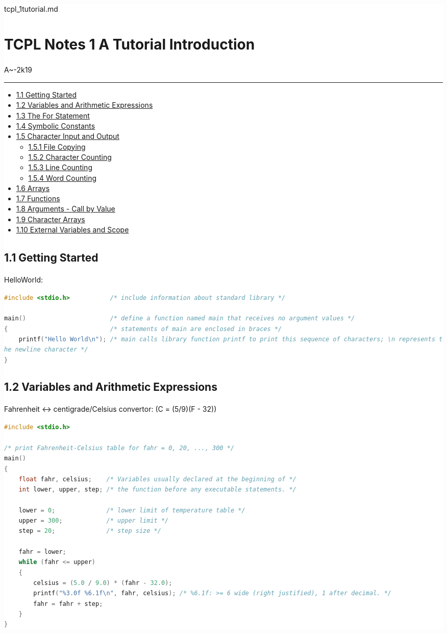 tcpl_1tutorial.md

TCPL Notes 1 A Tutorial Introduction
================================================================================

A~-2k19

--------------------------------------------------------------------------------

- [1.1 Getting Started](#11-getting-started)
- [1.2 Variables and Arithmetic Expressions](#12-variables-and-arithmetic-expressions)
- [1.3  The For Statement](#13-the-for-statement)
- [1.4 Symbolic Constants](#14-symbolic-constants)
- [1.5 Character Input and Output](#15-character-input-and-output)
  - [1.5.1 File Copying](#151-file-copying)
  - [1.5.2 Character Counting](#152-character-counting)
  - [1.5.3 Line Counting](#153-line-counting)
  - [1.5.4 Word Counting](#154-word-counting)
- [1.6 Arrays](#16-arrays)
- [1.7 Functions](#17-functions)
- [1.8 Arguments - Call by Value](#18-arguments---call-by-value)
- [1.9 Character Arrays](#19-character-arrays)
- [1.10 External Variables and Scope](#110-external-variables-and-scope)

1.1 Getting Started
--------------------------------------------------------------------------------

HelloWorld:

```cxx
#include <stdio.h>           /* include information about standard library */

main()                       /* define a function named main that receives no argument values */
{                            /* statements of main are enclosed in braces */
    printf("Hello World\n"); /* main calls library function printf to print this sequence of characters; \n represents the newline character */
}
```

1.2 Variables and Arithmetic Expressions
--------------------------------------------------------------------------------

Fahrenheit <-> centigrade/Celsius convertor: (C = (5/9)(F - 32))

```cxx
#include <stdio.h>

/* print Fahrenheit-Celsius table for fahr = 0, 20, ..., 300 */
main()
{
    float fahr, celsius;    /* Variables usually declared at the beginning of */
    int lower, upper, step; /* the function before any executable statements. */

    lower = 0;              /* lower limit of temperature table */
    upper = 300;            /* upper limit */
    step = 20;              /* step size */

    fahr = lower;
    while (fahr <= upper)
    {
        celsius = (5.0 / 9.0) * (fahr - 32.0);
        printf("%3.0f %6.1f\n", fahr, celsius); /* %6.1f: >= 6 wide (right justified), 1 after decimal. */
        fahr = fahr + step;
    }
}
```
